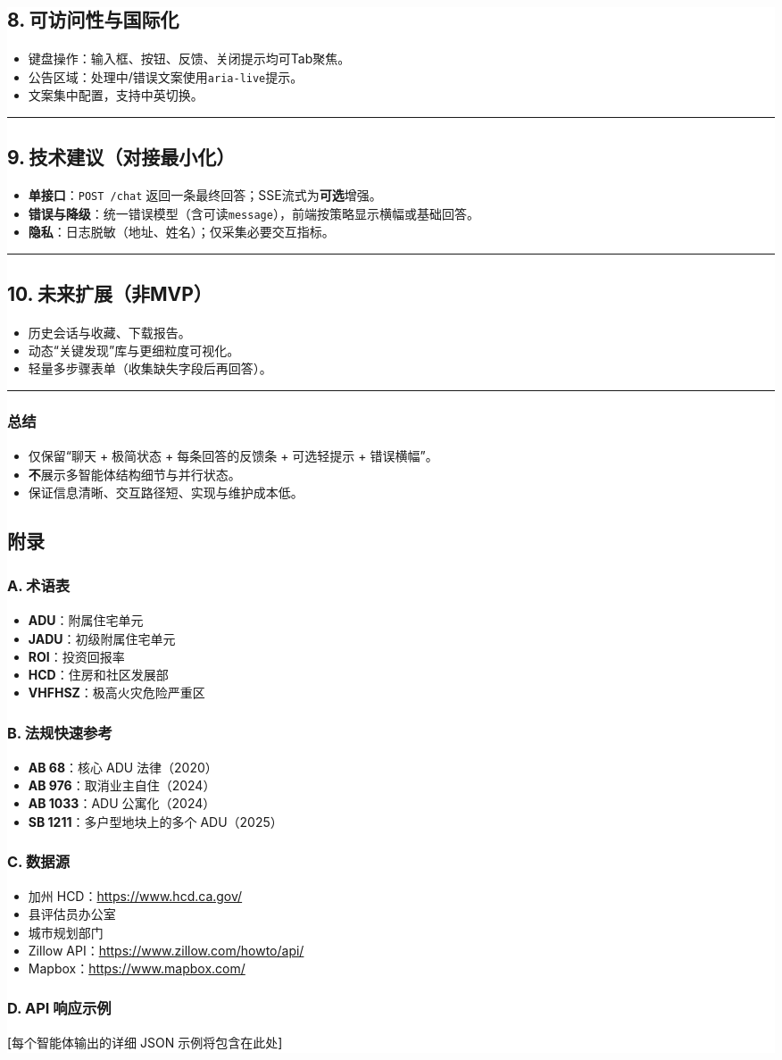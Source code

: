 
## 8. 可访问性与国际化
- 键盘操作：输入框、按钮、反馈、关闭提示均可Tab聚焦。
- 公告区域：处理中/错误文案使用`aria-live`提示。
- 文案集中配置，支持中英切换。

---

## 9. 技术建议（对接最小化）
- **单接口**：`POST /chat` 返回一条最终回答；SSE流式为**可选**增强。
- **错误与降级**：统一错误模型（含可读`message`），前端按策略显示横幅或基础回答。
- **隐私**：日志脱敏（地址、姓名）；仅采集必要交互指标。

---

## 10. 未来扩展（非MVP）
- 历史会话与收藏、下载报告。
- 动态“关键发现”库与更细粒度可视化。
- 轻量多步骤表单（收集缺失字段后再回答）。

---

### 总结
- 仅保留“聊天 + 极简状态 + 每条回答的反馈条 + 可选轻提示 + 错误横幅”。
- **不**展示多智能体结构细节与并行状态。
- 保证信息清晰、交互路径短、实现与维护成本低。



## 附录

### A. 术语表
- **ADU**：附属住宅单元
- **JADU**：初级附属住宅单元
- **ROI**：投资回报率
- **HCD**：住房和社区发展部
- **VHFHSZ**：极高火灾危险严重区

### B. 法规快速参考
- **AB 68**：核心 ADU 法律（2020）
- **AB 976**：取消业主自住（2024）
- **AB 1033**：ADU 公寓化（2024）
- **SB 1211**：多户型地块上的多个 ADU（2025）

### C. 数据源
- 加州 HCD：https://www.hcd.ca.gov/
- 县评估员办公室
- 城市规划部门
- Zillow API：https://www.zillow.com/howto/api/
- Mapbox：https://www.mapbox.com/

### D. API 响应示例
[每个智能体输出的详细 JSON 示例将包含在此处]




